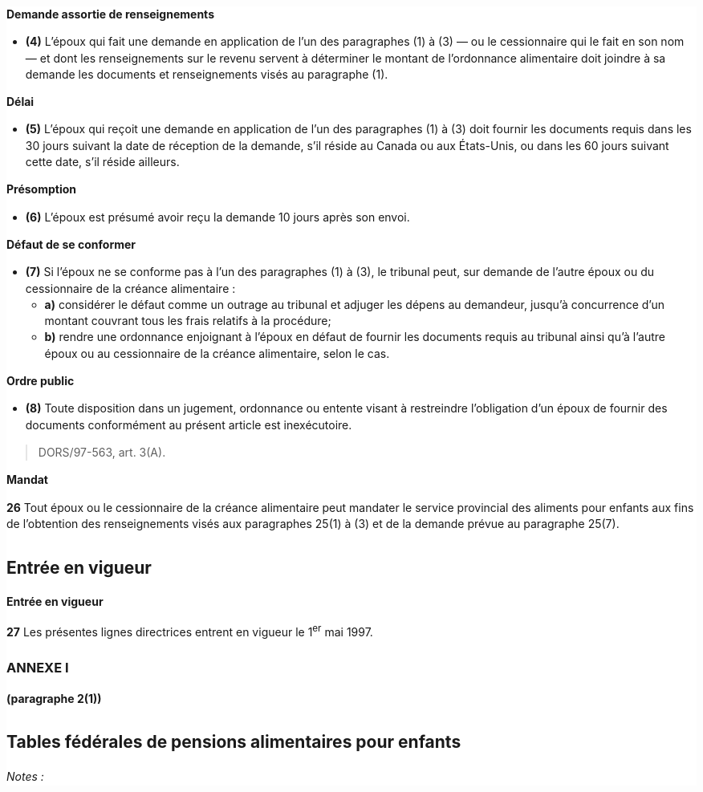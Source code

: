 **Demande assortie de renseignements**

- **(4)** L’époux qui fait une demande en application de l’un des paragraphes (1) à (3) — ou le cessionnaire qui le fait en son nom — et dont les renseignements sur le revenu servent à déterminer le montant de l’ordonnance alimentaire doit joindre à sa demande les documents et renseignements visés au paragraphe (1).

**Délai**

- **(5)** L’époux qui reçoit une demande en application de l’un des paragraphes (1) à (3) doit fournir les documents requis dans les 30 jours suivant la date de réception de la demande, s’il réside au Canada ou aux États-Unis, ou dans les 60 jours suivant cette date, s’il réside ailleurs.

**Présomption**

- **(6)** L’époux est présumé avoir reçu la demande 10 jours après son envoi.

**Défaut de se conformer**

- **(7)** Si l’époux ne se conforme pas à l’un des paragraphes (1) à (3), le tribunal peut, sur demande de l’autre époux ou du cessionnaire de la créance alimentaire :
	- **a)** considérer le défaut comme un outrage au tribunal et adjuger les dépens au demandeur, jusqu’à concurrence d’un montant couvrant tous les frais relatifs à la procédure;
	- **b)** rendre une ordonnance enjoignant à l’époux en défaut de fournir les documents requis au tribunal ainsi qu’à l’autre époux ou au cessionnaire de la créance alimentaire, selon le cas.

**Ordre public**

- **(8)** Toute disposition dans un jugement, ordonnance ou entente visant à restreindre l’obligation d’un époux de fournir des documents conformément au présent article est inexécutoire.
> DORS/97-563, art. 3(A).





**Mandat**

**26** Tout époux ou le cessionnaire de la créance alimentaire peut mandater le service provincial des aliments pour enfants aux fins de l’obtention des renseignements visés aux paragraphes 25(1) à (3) et de la demande prévue au paragraphe 25(7).




## Entrée en vigueur



**Entrée en vigueur**

**27** Les présentes lignes directrices entrent en vigueur le 1<sup>er</sup> mai 1997.




### **ANNEXE I** 
**(paragraphe 2(1))**
## Tables fédérales de pensions alimentaires pour enfants
*Notes :*
